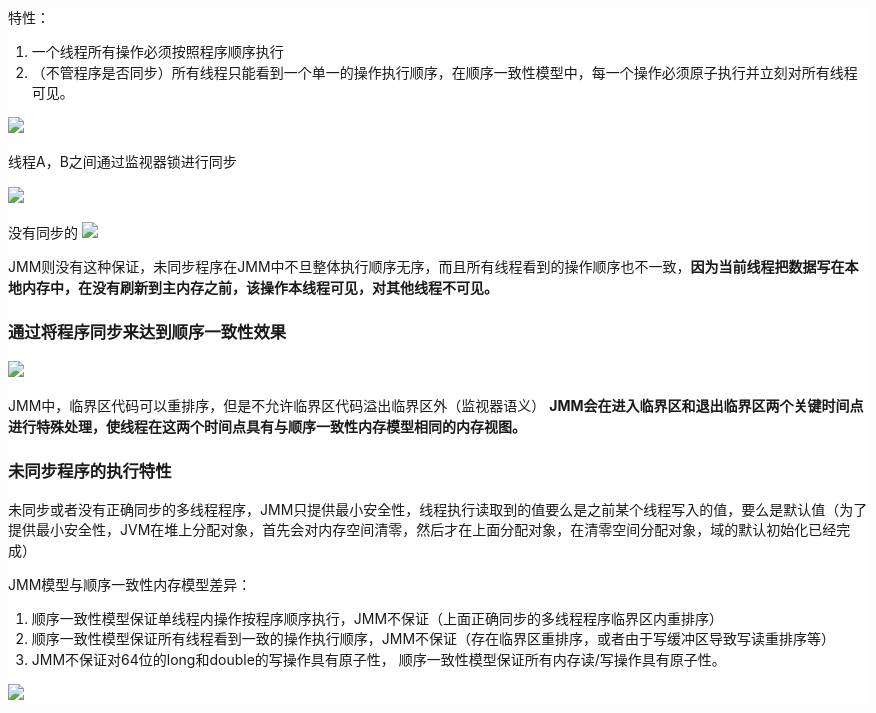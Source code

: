 特性：

1. 一个线程所有操作必须按照程序顺序执行
2. （不管程序是否同步）所有线程只能看到一个单一的操作执行顺序，在顺序一致性模型中，每一个操作必须原子执行并立刻对所有线程可见。

![](http://ok17kve7y.bkt.clouddn.com/14997604759687.jpg)

线程A，B之间通过监视器锁进行同步

![](http://ok17kve7y.bkt.clouddn.com/14997605725681.jpg)

没有同步的
![](http://ok17kve7y.bkt.clouddn.com/14997606310221.jpg)


JMM则没有这种保证，未同步程序在JMM中不旦整体执行顺序无序，而且所有线程看到的操作顺序也不一致，**因为当前线程把数据写在本地内存中，在没有刷新到主内存之前，该操作本线程可见，对其他线程不可见。**

### 通过将程序同步来达到顺序一致性效果

![](http://ok17kve7y.bkt.clouddn.com/14997610454364.jpg)

JMM中，临界区代码可以重排序，但是不允许临界区代码溢出临界区外（监视器语义）
**JMM会在进入临界区和退出临界区两个关键时间点进行特殊处理，使线程在这两个时间点具有与顺序一致性内存模型相同的内存视图。**

### 未同步程序的执行特性

未同步或者没有正确同步的多线程程序，JMM只提供最小安全性，线程执行读取到的值要么是之前某个线程写入的值，要么是默认值（为了提供最小安全性，JVM在堆上分配对象，首先会对内存空间清零，然后才在上面分配对象，在清零空间分配对象，域的默认初始化已经完成）

JMM模型与顺序一致性内存模型差异：

1. 顺序一致性模型保证单线程内操作按程序顺序执行，JMM不保证（上面正确同步的多线程程序临界区内重排序）
2. 顺序一致性模型保证所有线程看到一致的操作执行顺序，JMM不保证（存在临界区重排序，或者由于写缓冲区导致写读重排序等）
3. JMM不保证对64位的long和double的写操作具有原子性， 顺序一致性模型保证所有内存读/写操作具有原子性。

![](http://ok17kve7y.bkt.clouddn.com/14997622067626.jpg)



